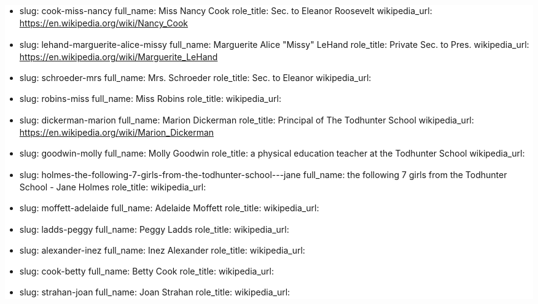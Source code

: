 - slug: cook-miss-nancy
  full_name: Miss Nancy Cook
  role_title: Sec. to Eleanor Roosevelt
  wikipedia_url: https://en.wikipedia.org/wiki/Nancy_Cook

- slug: lehand-marguerite-alice-missy
  full_name: Marguerite Alice "Missy" LeHand
  role_title: Private Sec. to Pres.
  wikipedia_url: https://en.wikipedia.org/wiki/Marguerite_LeHand

- slug: schroeder-mrs
  full_name: Mrs. Schroeder
  role_title: Sec. to Eleanor
  wikipedia_url:

- slug: robins-miss
  full_name: Miss Robins
  role_title:
  wikipedia_url:

- slug: dickerman-marion
  full_name: Marion Dickerman
  role_title: Principal of The Todhunter School
  wikipedia_url: https://en.wikipedia.org/wiki/Marion_Dickerman

- slug: goodwin-molly
  full_name: Molly Goodwin
  role_title: a physical education teacher at the Todhunter School
  wikipedia_url:

- slug: holmes-the-following-7-girls-from-the-todhunter-school---jane
  full_name: the following 7 girls from the Todhunter School - Jane Holmes
  role_title:
  wikipedia_url:

- slug: moffett-adelaide
  full_name: Adelaide Moffett
  role_title:
  wikipedia_url:

- slug: ladds-peggy
  full_name: Peggy Ladds
  role_title:
  wikipedia_url:

- slug: alexander-inez
  full_name: Inez Alexander
  role_title:
  wikipedia_url:

- slug: cook-betty
  full_name: Betty Cook
  role_title:
  wikipedia_url:

- slug: strahan-joan
  full_name: Joan Strahan
  role_title:
  wikipedia_url:
